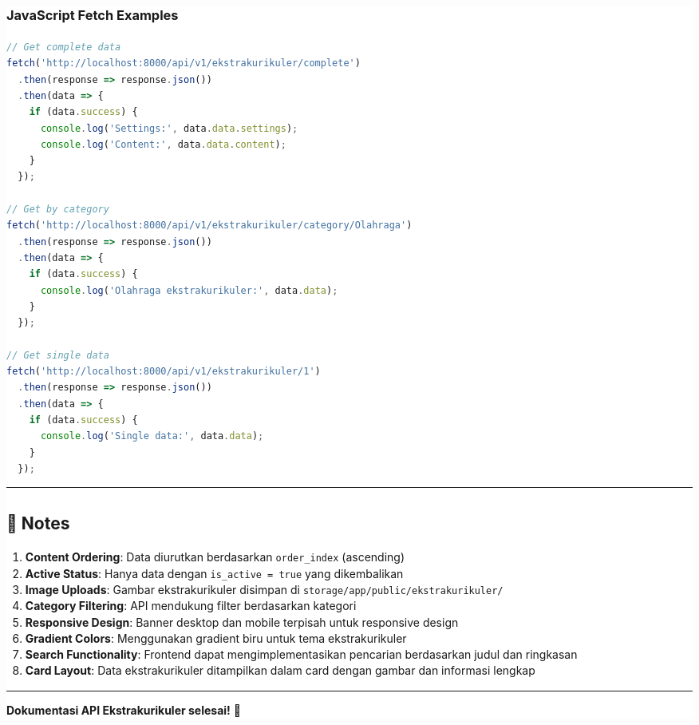 ### **JavaScript Fetch Examples**
```javascript
// Get complete data
fetch('http://localhost:8000/api/v1/ekstrakurikuler/complete')
  .then(response => response.json())
  .then(data => {
    if (data.success) {
      console.log('Settings:', data.data.settings);
      console.log('Content:', data.data.content);
    }
  });

// Get by category
fetch('http://localhost:8000/api/v1/ekstrakurikuler/category/Olahraga')
  .then(response => response.json())
  .then(data => {
    if (data.success) {
      console.log('Olahraga ekstrakurikuler:', data.data);
    }
  });

// Get single data
fetch('http://localhost:8000/api/v1/ekstrakurikuler/1')
  .then(response => response.json())
  .then(data => {
    if (data.success) {
      console.log('Single data:', data.data);
    }
  });
```

---

## 📝 Notes

1. **Content Ordering**: Data diurutkan berdasarkan `order_index` (ascending)
2. **Active Status**: Hanya data dengan `is_active = true` yang dikembalikan
3. **Image Uploads**: Gambar ekstrakurikuler disimpan di `storage/app/public/ekstrakurikuler/`
4. **Category Filtering**: API mendukung filter berdasarkan kategori
5. **Responsive Design**: Banner desktop dan mobile terpisah untuk responsive design
6. **Gradient Colors**: Menggunakan gradient biru untuk tema ekstrakurikuler
7. **Search Functionality**: Frontend dapat mengimplementasikan pencarian berdasarkan judul dan ringkasan
8. **Card Layout**: Data ekstrakurikuler ditampilkan dalam card dengan gambar dan informasi lengkap

---

**Dokumentasi API Ekstrakurikuler selesai!** 🎨 